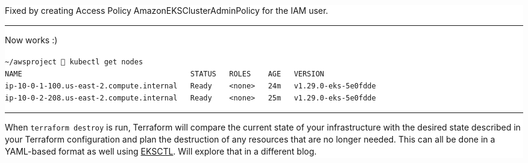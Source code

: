 Fixed by creating Access Policy AmazonEKSClusterAdminPolicy for the IAM user.

---
Now works :)
```
~/awsproject  kubectl get nodes                                                                                       
NAME                                       STATUS   ROLES    AGE   VERSION
ip-10-0-1-100.us-east-2.compute.internal   Ready    <none>   24m   v1.29.0-eks-5e0fdde
ip-10-0-2-208.us-east-2.compute.internal   Ready    <none>   25m   v1.29.0-eks-5e0fdde
```

---
When `terraform destroy` is run, Terraform will compare the current state of your infrastructure with the desired state described in your Terraform configuration and plan the destruction of any resources that are no longer needed. This can all be done in a YAML-based format as well using [EKSCTL](https://eksctl.io/). Will explore that in a different blog.